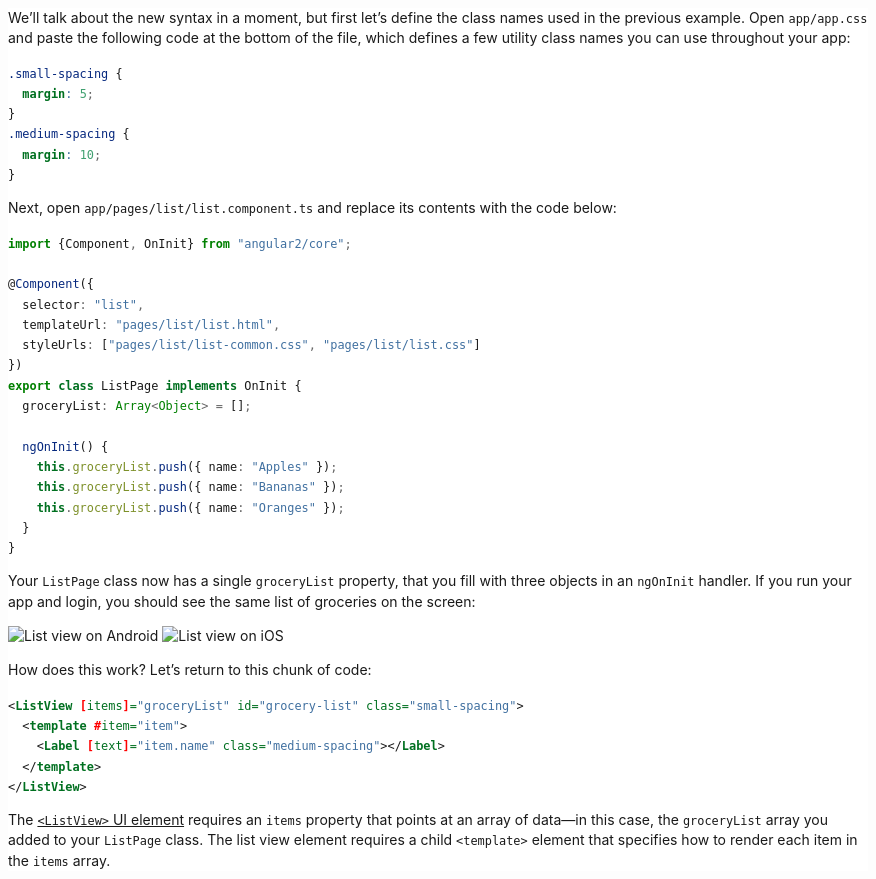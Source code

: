 We’ll talk about the new syntax in a moment, but first let’s define the class names used in the previous example. Open `app/app.css` and paste the following code at the bottom of the file, which defines a few utility class names you can use throughout your app:

``` CSS
.small-spacing {
  margin: 5;
}
.medium-spacing {
  margin: 10;
}
```

Next, open `app/pages/list/list.component.ts` and replace its contents with the code below:

``` TypeScript
import {Component, OnInit} from "angular2/core";

@Component({
  selector: "list",
  templateUrl: "pages/list/list.html",
  styleUrls: ["pages/list/list-common.css", "pages/list/list.css"]
})
export class ListPage implements OnInit {
  groceryList: Array<Object> = [];

  ngOnInit() {
    this.groceryList.push({ name: "Apples" });
    this.groceryList.push({ name: "Bananas" });
    this.groceryList.push({ name: "Oranges" });
  }
}
```

<div class="exercise-end"></div>

Your `ListPage` class now has a single `groceryList` property, that you fill with three objects in an `ngOnInit` handler. If you run your app and login, you should see the same list of groceries on the screen:

![List view on Android](images/chapter4/android/3.png)
![List view on iOS](images/chapter4/ios/3.png)

How does this work? Let’s return to this chunk of code:

``` XML
<ListView [items]="groceryList" id="grocery-list" class="small-spacing">
  <template #item="item">
    <Label [text]="item.name" class="medium-spacing"></Label>
  </template>
</ListView>
```

The [`<ListView>` UI element](http://docs.nativescript.org/ApiReference/ui/list-view/ListView) requires an `items` property that points at an array of data—in this case, the `groceryList` array you added to your `ListPage` class. The list view element requires a child `<template>` element that specifies how to render each item in the `items` array.
